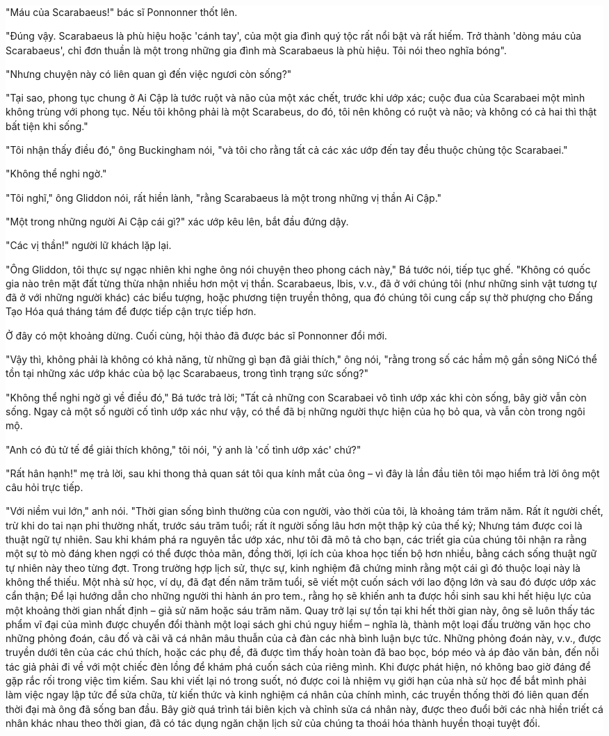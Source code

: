 "Máu của Scarabaeus!" bác sĩ Ponnonner thốt lên.

"Đúng vậy. Scarabaeus là phù hiệu hoặc 'cánh tay', của một gia đình quý tộc rất nổi bật và rất hiếm. Trở thành 'dòng máu của Scarabaeus', chỉ đơn thuần là một trong những gia đình mà Scarabaeus là phù hiệu. Tôi nói theo nghĩa bóng".

"Nhưng chuyện này có liên quan gì đến việc ngươi còn sống?"

"Tại sao, phong tục chung ở Ai Cập là tước ruột và não của một xác chết, trước khi ướp xác; cuộc đua của Scarabaei một mình không trùng với phong tục. Nếu tôi không phải là một Scarabeus, do đó, tôi nên không có ruột và não; và không có cả hai thì thật bất tiện khi sống."

"Tôi nhận thấy điều đó," ông Buckingham nói, "và tôi cho rằng tất cả các xác ướp đến tay đều thuộc chủng tộc Scarabaei."

"Không thể nghi ngờ."

"Tôi nghĩ," ông Gliddon nói, rất hiền lành, "rằng Scarabaeus là một trong những vị thần Ai Cập."

"Một trong những người Ai Cập cái gì?" xác ướp kêu lên, bắt đầu đứng dậy.

"Các vị thần!" người lữ khách lặp lại.

"Ông Gliddon, tôi thực sự ngạc nhiên khi nghe ông nói chuyện theo phong cách này," Bá tước nói, tiếp tục ghế. "Không có quốc gia nào trên mặt đất từng thừa nhận nhiều hơn một vị thần. Scarabaeus, Ibis, v.v., đã ở với chúng tôi (như những sinh vật tương tự đã ở với những người khác) các biểu tượng, hoặc phương tiện truyền thông, qua đó chúng tôi cung cấp sự thờ phượng cho Đấng Tạo Hóa quá tháng tám để được tiếp cận trực tiếp hơn.

Ở đây có một khoảng dừng. Cuối cùng, hội thảo đã được bác sĩ Ponnonner đổi mới.

"Vậy thì, không phải là không có khả năng, từ những gì bạn đã giải thích," ông nói, "rằng trong số các hầm mộ gần sông NiCó thể tồn tại những xác ướp khác của bộ lạc Scarabaeus, trong tình trạng sức sống?"

"Không thể nghi ngờ gì về điều đó," Bá tước trả lời; "Tất cả những con Scarabaei vô tình ướp xác khi còn sống, bây giờ vẫn còn sống. Ngay cả một số người cố tình ướp xác như vậy, có thể đã bị những người thực hiện của họ bỏ qua, và vẫn còn trong ngôi mộ.

"Anh có đủ tử tế để giải thích không," tôi nói, "ý anh là 'cố tình ướp xác' chứ?"

"Rất hân hạnh!" mẹ trả lời, sau khi thong thả quan sát tôi qua kính mắt của ông – vì đây là lần đầu tiên tôi mạo hiểm trả lời ông một câu hỏi trực tiếp.

"Với niềm vui lớn," anh nói. "Thời gian sống bình thường của con người, vào thời của tôi, là khoảng tám trăm năm. Rất ít người chết, trừ khi do tai nạn phi thường nhất, trước sáu trăm tuổi; rất ít người sống lâu hơn một thập kỷ của thế kỷ; Nhưng tám được coi là thuật ngữ tự nhiên. Sau khi khám phá ra nguyên tắc ướp xác, như tôi đã mô tả cho bạn, các triết gia của chúng tôi nhận ra rằng một sự tò mò đáng khen ngợi có thể được thỏa mãn, đồng thời, lợi ích của khoa học tiến bộ hơn nhiều, bằng cách sống thuật ngữ tự nhiên này theo từng đợt. Trong trường hợp lịch sử, thực sự, kinh nghiệm đã chứng minh rằng một cái gì đó thuộc loại này là không thể thiếu. Một nhà sử học, ví dụ, đã đạt đến năm trăm tuổi, sẽ viết một cuốn sách với lao động lớn và sau đó được ướp xác cẩn thận; Để lại hướng dẫn cho những người thi hành án pro tem., rằng họ sẽ khiến anh ta được hồi sinh sau khi hết hiệu lực của một khoảng thời gian nhất định – giả sử năm hoặc sáu trăm năm. Quay trở lại sự tồn tại khi hết thời gian này, ông sẽ luôn thấy tác phẩm vĩ đại của mình được chuyển đổi thành một loại sách ghi chú nguy hiểm – nghĩa là, thành một loại đấu trường văn học cho những phỏng đoán, câu đố và cãi vã cá nhân mâu thuẫn của cả đàn các nhà bình luận bực tức. Những phỏng đoán này, v.v., được truyền dưới tên của các chú thích, hoặc các phụ đề, đã được tìm thấy hoàn toàn đã bao bọc, bóp méo và áp đảo văn bản, đến nỗi tác giả phải đi về với một chiếc đèn lồng để khám phá cuốn sách của riêng mình. Khi được phát hiện, nó không bao giờ đáng để gặp rắc rối trong việc tìm kiếm. Sau khi viết lại nó trong suốt, nó được coi là nhiệm vụ giới hạn của nhà sử học để bắt mình phải làm việc ngay lập tức để sửa chữa, từ kiến thức và kinh nghiệm cá nhân của chính mình, các truyền thống thời đó liên quan đến thời đại mà ông đã sống ban đầu. Bây giờ quá trình tái biên kịch và chỉnh sửa cá nhân này, được theo đuổi bởi các nhà hiền triết cá nhân khác nhau theo thời gian, đã có tác dụng ngăn chặn lịch sử của chúng ta thoái hóa thành huyền thoại tuyệt đối.
